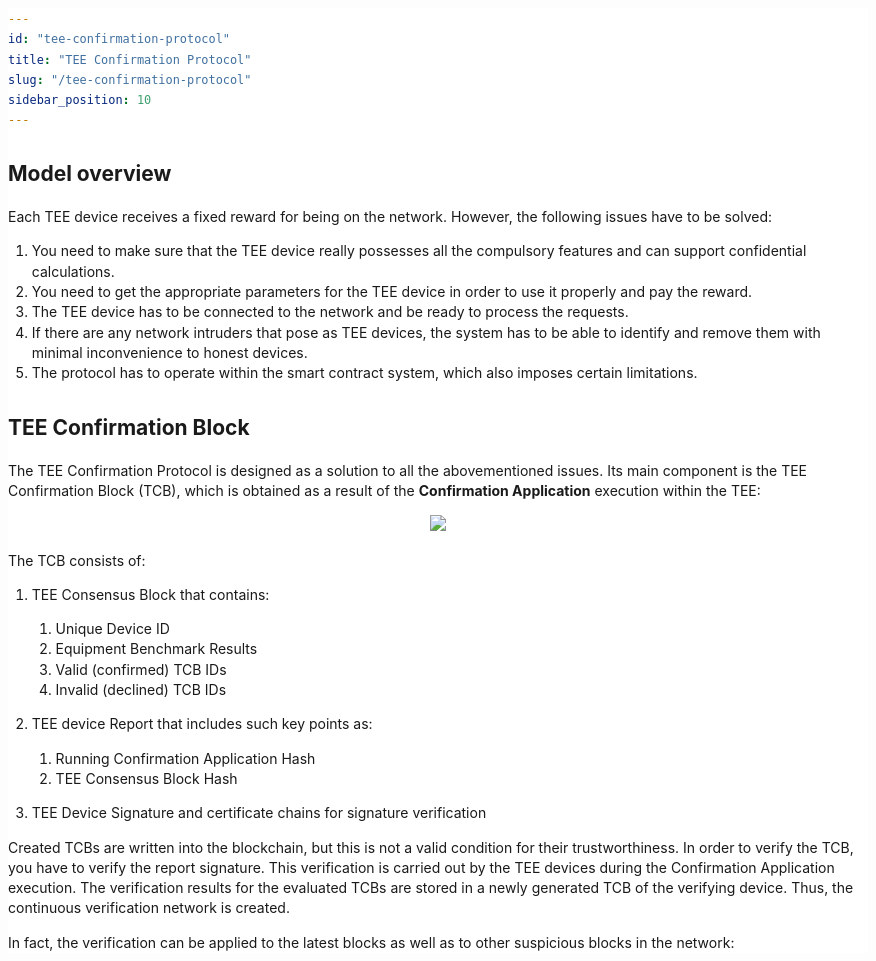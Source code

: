 ```yaml
---
id: "tee-confirmation-protocol"
title: "TEE Confirmation Protocol"
slug: "/tee-confirmation-protocol"
sidebar_position: 10
---
```


## Model overview

Each TEE device receives a fixed reward for being on the network. However, the following issues have to be solved:

1. You need to make sure that the TEE device really possesses all the compulsory features and can support confidential calculations.
2. You need to get the appropriate parameters for the TEE device in order to use it properly and pay the reward.
3. The TEE device has to be connected to the network and be ready to process the requests.
4. If there are any network intruders that pose as TEE devices, the system has to be able to identify and remove them with minimal inconvenience to honest devices.
5. The protocol has to operate within the smart contract system, which also imposes certain limitations.

## TEE Confirmation Block

The TEE Confirmation Protocol is designed as a solution to all the abovementioned issues. Its main component is the TEE Confirmation Block (TCB), which is obtained as a result of the **Confirmation Application** execution within the TEE:

<p align="center"><img src={require('./images/tee-confirmation-protocol-01.png').default} /></p>

The TCB consists of:

1. TEE Consensus Block that contains:
   1. Unique Device ID
   2. Equipment Benchmark Results
   3. Valid (confirmed) TCB IDs
   4. Invalid (declined) TCB IDs

2. TEE device Report that includes such key points as:
   1. Running Confirmation Application Hash
   2. TEE Consensus Block Hash

3. TEE Device Signature and certificate chains for signature verification

Created TCBs are written into the blockchain, but this is not a valid condition for their trustworthiness. In order to verify the TCB, you have to verify the report signature. This verification is carried out by the TEE devices during the Confirmation Application execution. The verification results for the evaluated TCBs are stored in a newly generated TCB of the verifying device. Thus, the continuous verification network is created.

In fact, the verification can be applied to the latest blocks as well as to other suspicious blocks in the network:
